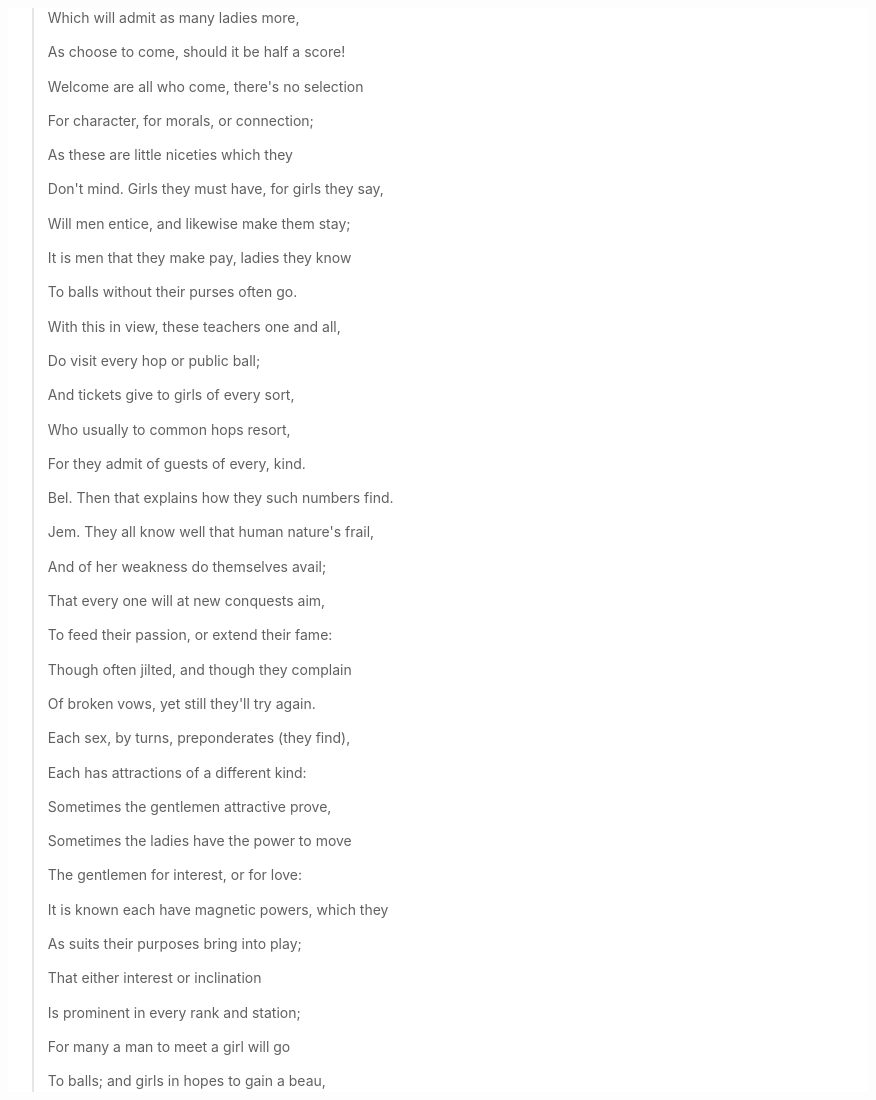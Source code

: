 > Which will admit as many ladies more,
>
> As choose to come, should it be half a score!
>
> Welcome are all who come, there's no selection
>
> For character, for morals, or connection;
>
> As these are little niceties which they
>
> Don't mind. Girls they must have, for girls they say,
>
> Will men entice, and likewise make them stay;
>
> It is men that they make pay, ladies they know
>
> To balls without their purses often go.
>
> With this in view, these teachers one and all,
>
> Do visit every hop or public ball;
>
> And tickets give to girls of every sort,
>
> Who usually to common hops resort,
>
> For they admit of guests of every, kind.
>
> Bel. Then that explains how they such numbers find.
>
> Jem. They all know well that human nature's frail,
>
> And of her weakness do themselves avail;
>
> That every one will at new conquests aim,
>
> To feed their passion, or extend their fame:
>
> Though often jilted, and though they complain
>
> Of broken vows, yet still they'll try again.
>
> Each sex, by turns, preponderates (they find),
>
> Each has attractions of a different kind:
>
> Sometimes the gentlemen attractive prove,
>
> Sometimes the ladies have the power to move
>
> The gentlemen for interest, or for love:
>
> It is known each have magnetic powers, which they
>
> As suits their purposes bring into play;
>
> That either interest or inclination
>
> Is prominent in every rank and station;
>
> For many a man to meet a girl will go
>
> To balls; and girls in hopes to gain a beau,
>